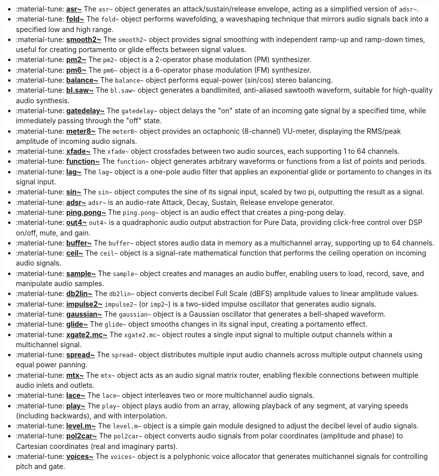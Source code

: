 - :material-tune: [__asr~__](asr~.md) The `asr~` object generates an attack/sustain/release envelope, acting as a simplified version of `adsr~`.
- :material-tune: [__fold~__](fold~.md) The `fold~` object performs wavefolding, a waveshaping technique that mirrors audio signals back into a specified low and high range.
- :material-tune: [__smooth2~__](smooth2~.md) The `smooth2~` object provides signal smoothing with independent ramp-up and ramp-down times, useful for creating portamento or glide effects between signal values.
- :material-tune: [__pm2~__](pm2~.md) The `pm2~` object is a 2-operator phase modulation (PM) synthesizer.
- :material-tune: [__pm6~__](pm6~.md) The `pm6~` object is a 6-operator phase modulation (FM) synthesizer.
- :material-tune: [__balance~__](balance~.md) The `balance~` object performs equal-power (sin/cos) stereo balancing.
- :material-tune: [__bl.saw~__](bl.saw~.md) The `bl.saw~` object generates a bandlimited, anti-aliased sawtooth waveform, suitable for high-quality audio synthesis.
- :material-tune: [__gatedelay~__](gatedelay~.md) The `gatedelay~` object delays the "on" state of an incoming gate signal by a specified time, while immediately passing through the "off" state.
- :material-tune: [__meter8~__](meter8~.md) The `meter8~` object provides an octaphonic (8-channel) VU-meter, displaying the RMS/peak amplitude of incoming audio signals.
- :material-tune: [__xfade~__](xfade~.md) The `xfade~` object crossfades between two audio sources, each supporting 1 to 64 channels.
- :material-tune: [__function~__](function~.md) The `function~` object generates arbitrary waveforms or functions from a list of points and periods.
- :material-tune: [__lag~__](lag~.md) The `lag~` object is a one-pole audio filter that applies an exponential glide or portamento to changes in its signal input.
- :material-tune: [__sin~__](sin~.md) The `sin~` object computes the sine of its signal input, scaled by two pi, outputting the result as a signal.
- :material-tune: [__adsr~__](adsr~.md) `adsr~` is an audio-rate Attack, Decay, Sustain, Release envelope generator.
- :material-tune: [__ping.pong~__](ping.pong~.md) The `ping.pong~` object is an audio effect that creates a ping-pong delay.
- :material-tune: [__out4~__](out4~.md) `out4~` is a quadraphonic audio output abstraction for Pure Data, providing click-free control over DSP on/off, mute, and gain.
- :material-tune: [__buffer~__](buffer~.md) The `buffer~` object stores audio data in memory as a multichannel array, supporting up to 64 channels.
- :material-tune: [__ceil~__](ceil~.md) The `ceil~` object is a signal-rate mathematical function that performs the ceiling operation on incoming audio signals.
- :material-tune: [__sample~__](sample~.md) The `sample~` object creates and manages an audio buffer, enabling users to load, record, save, and manipulate audio samples.
- :material-tune: [__db2lin~__](db2lin~.md) The `db2lin~` object converts decibel Full Scale (dBFS) amplitude values to linear amplitude values.
- :material-tune: [__impulse2~__](impulse2~.md) `impulse2~` (or `imp2~`) is a two-sided impulse oscillator that generates audio signals.
- :material-tune: [__gaussian~__](gaussian~.md) The `gaussian~` object is a Gaussian oscillator that generates a bell-shaped waveform.
- :material-tune: [__glide~__](glide~.md) The `glide~` object smooths changes in its signal input, creating a portamento effect.
- :material-tune: [__xgate2.mc~__](xgate2.mc~.md) The `xgate2.mc~` object routes a single input signal to multiple output channels within a multichannel signal.
- :material-tune: [__spread~__](spread~.md) The `spread~` object distributes multiple input audio channels across multiple output channels using equal power panning.
- :material-tune: [__mtx~__](mtx~.md) The `mtx~` object acts as an audio signal matrix router, enabling flexible connections between multiple audio inlets and outlets.
- :material-tune: [__lace~__](lace~.md) The `lace~` object interleaves two or more multichannel audio signals.
- :material-tune: [__play~__](play~.md) The `play~` object plays audio from an array, allowing playback of any segment, at varying speeds (including backwards), and with interpolation.
- :material-tune: [__level.m~__](level.m~.md) The `level.m~` object is a simple gain module designed to adjust the decibel level of audio signals.
- :material-tune: [__pol2car~__](pol2car~.md) The `pol2car~` object converts audio signals from polar coordinates (amplitude and phase) to Cartesian coordinates (real and imaginary parts).
- :material-tune: [__voices~__](voices~.md) The `voices~` object is a polyphonic voice allocator that generates multichannel signals for controlling pitch and gate.